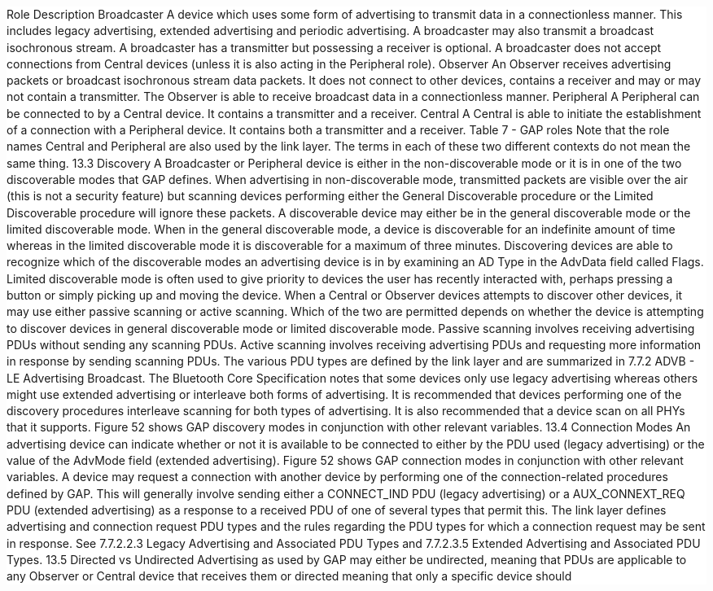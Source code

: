 Role Description
Broadcaster A device which uses some form of advertising to transmit data in a 
connectionless manner. This includes legacy advertising, extended advertising 
and periodic advertising. A broadcaster may also transmit a broadcast 
isochronous stream. A broadcaster has a transmitter but possessing a receiver 
is optional. A broadcaster does not accept connections from Central devices 
(unless it is also acting in the Peripheral role).
Observer An Observer receives advertising packets or broadcast isochronous stream 
data packets. It does not connect to other devices, contains a receiver and may 
or may not contain a transmitter. The Observer is able to receive broadcast 
data in a connectionless manner.
Peripheral A Peripheral can be connected to by a Central device. It contains a transmitter 
and a receiver.
Central A Central is able to initiate the establishment of a connection with a Peripheral 
device. It contains both a transmitter and a receiver.
Table 7 - GAP roles
Note that the role names Central and Peripheral are also used by the link layer. The terms in each of 
these two different contexts do not mean the same thing.
13.3 Discovery
A Broadcaster or Peripheral device is either in the non-discoverable mode or it is in one of the two
discoverable modes that GAP defines. When advertising in non-discoverable mode, transmitted 
packets are visible over the air (this is not a security feature) but scanning devices performing either 
the General Discoverable procedure or the Limited Discoverable procedure will ignore these packets.
A discoverable device may either be in the general discoverable mode or the limited discoverable
mode. When in the general discoverable mode, a device is discoverable for an indefinite amount of 
time whereas in the limited discoverable mode it is discoverable for a maximum of three minutes. 
Discovering devices are able to recognize which of the discoverable modes an advertising device is in 
by examining an AD Type in the AdvData field called Flags. Limited discoverable mode is often used 
to give priority to devices the user has recently interacted with, perhaps pressing a button or simply 
picking up and moving the device.
When a Central or Observer devices attempts to discover other devices, it may use either passive 
scanning or active scanning. Which of the two are permitted depends on whether the device is 
attempting to discover devices in general discoverable mode or limited discoverable mode.
Passive scanning involves receiving advertising PDUs without sending any scanning PDUs. Active 
scanning involves receiving advertising PDUs and requesting more information in response by 
sending scanning PDUs. The various PDU types are defined by the link layer and are summarized in 
7.7.2 ADVB - LE Advertising Broadcast.
The Bluetooth Core Specification notes that some devices only use legacy advertising whereas 
others might use extended advertising or interleave both forms of advertising. It is recommended 
that devices performing one of the discovery procedures interleave scanning for both types of 
advertising. It is also recommended that a device scan on all PHYs that it supports.
Figure 52 shows GAP discovery modes in conjunction with other relevant variables.
13.4 Connection Modes
An advertising device can indicate whether or not it is available to be connected to either by the PDU 
used (legacy advertising) or the value of the AdvMode field (extended advertising).
Figure 52 shows GAP connection modes in conjunction with other relevant variables.
A device may request a connection with another device by performing one of the connection-related 
procedures defined by GAP. This will generally involve sending either a CONNECT_IND PDU (legacy 
advertising) or a AUX_CONNEXT_REQ PDU (extended advertising) as a response to a received PDU of 
one of several types that permit this. The link layer defines advertising and connection request PDU 
types and the rules regarding the PDU types for which a connection request may be sent in 
response. See 7.7.2.2.3 Legacy Advertising and Associated PDU Types and 7.7.2.3.5 Extended 
Advertising and Associated PDU Types.
13.5 Directed vs Undirected
Advertising as used by GAP may either be undirected, meaning that PDUs are applicable to any 
Observer or Central device that receives them or directed meaning that only a specific device should 